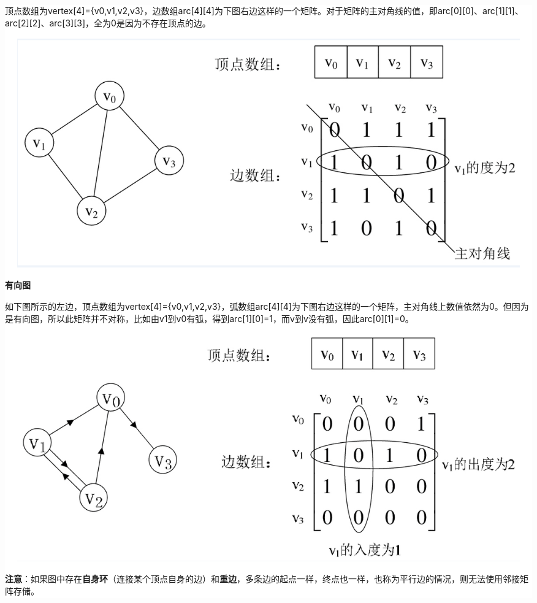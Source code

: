 顶点数组为vertex[4]={v0,v1,v2,v3}，边数组arc[4]\[4]为下图右边这样的一个矩阵。对于矩阵的主对角线的值，即arc[0]\[0]、arc[1]\[1]、arc[2]\[2]、arc[3]\[3]，全为0是因为不存在顶点的边。

<div align="center"><img src="imgs/pic4.png" alt="pic4" style="zoom:80%;" /></div>

**有向图**

如下图所示的左边，顶点数组为vertex[4]={v0,v1,v2,v3}，弧数组arc[4]\[4]为下图右边这样的一个矩阵，主对角线上数值依然为0。但因为是有向图，所以此矩阵并不对称，比如由v1到v0有弧，得到arc[1]\[0]=1，而v到v没有弧，因此arc[0]\[1]=0。

<div align="center"><img src="imgs/pic5.png" alt="pic5" style="zoom:80%;" /></div>

**注意**：如果图中存在**自身环**（连接某个顶点自身的边）和**重边**，多条边的起点一样，终点也一样，也称为平行边的情况，则无法使用邻接矩阵存储。
